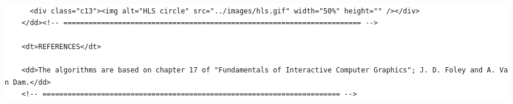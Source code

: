           <div class="c13"><img alt="HLS circle" src="../images/hls.gif" width="50%" height="" /></div>
        </dd><!-- ======================================================================= -->

        <dt>REFERENCES</dt>

        <dd>The algorithms are based on chapter 17 of "Fundamentals of Interactive Computer Graphics"; J. D. Foley and A. Van Dam.</dd>
        <!-- ======================================================================= -->
